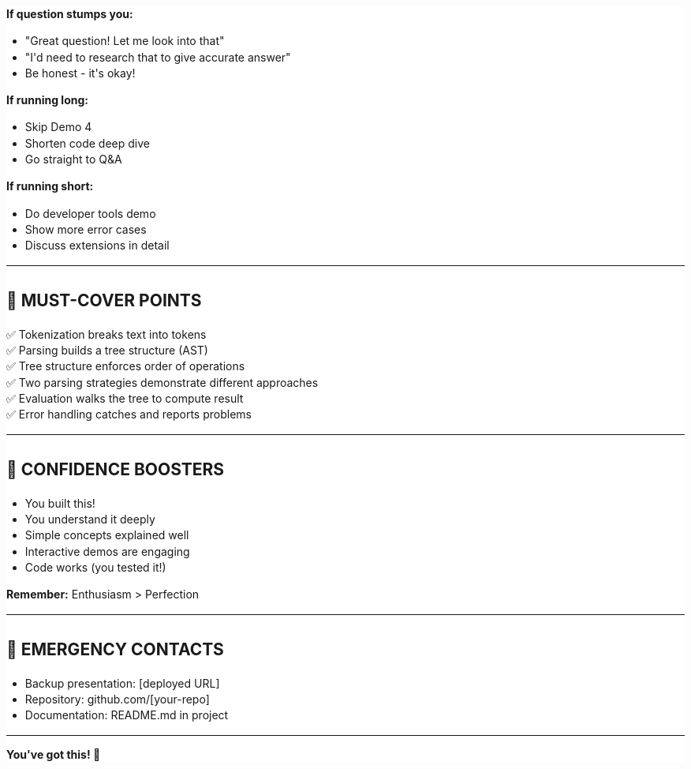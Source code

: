 **If question stumps you:**
- "Great question! Let me look into that"
- "I'd need to research that to give accurate answer"
- Be honest - it's okay!

**If running long:**
- Skip Demo 4
- Shorten code deep dive
- Go straight to Q&A

**If running short:**
- Do developer tools demo
- Show more error cases
- Discuss extensions in detail

---

## 🎯 MUST-COVER POINTS

✅ Tokenization breaks text into tokens  
✅ Parsing builds a tree structure (AST)  
✅ Tree structure enforces order of operations  
✅ Two parsing strategies demonstrate different approaches  
✅ Evaluation walks the tree to compute result  
✅ Error handling catches and reports problems  

---

## 💪 CONFIDENCE BOOSTERS

- You built this!
- You understand it deeply
- Simple concepts explained well
- Interactive demos are engaging
- Code works (you tested it!)

**Remember:** Enthusiasm > Perfection

---

## 📱 EMERGENCY CONTACTS

- Backup presentation: [deployed URL]
- Repository: github.com/[your-repo]
- Documentation: README.md in project

---

**You've got this! 🚀**
